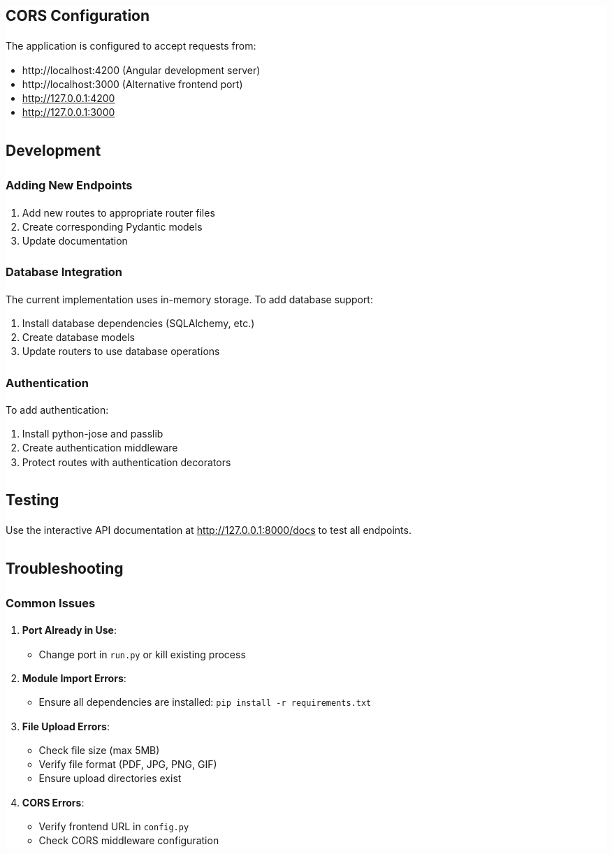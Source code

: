 ## CORS Configuration

The application is configured to accept requests from:
- http://localhost:4200 (Angular development server)
- http://localhost:3000 (Alternative frontend port)
- http://127.0.0.1:4200
- http://127.0.0.1:3000

## Development

### Adding New Endpoints
1. Add new routes to appropriate router files
2. Create corresponding Pydantic models
3. Update documentation

### Database Integration
The current implementation uses in-memory storage. To add database support:
1. Install database dependencies (SQLAlchemy, etc.)
2. Create database models
3. Update routers to use database operations

### Authentication
To add authentication:
1. Install python-jose and passlib
2. Create authentication middleware
3. Protect routes with authentication decorators

## Testing

Use the interactive API documentation at http://127.0.0.1:8000/docs to test all endpoints.

## Troubleshooting

### Common Issues

1. **Port Already in Use**:
   - Change port in `run.py` or kill existing process

2. **Module Import Errors**:
   - Ensure all dependencies are installed: `pip install -r requirements.txt`

3. **File Upload Errors**:
   - Check file size (max 5MB)
   - Verify file format (PDF, JPG, PNG, GIF)
   - Ensure upload directories exist

4. **CORS Errors**:
   - Verify frontend URL in `config.py`
   - Check CORS middleware configuration
